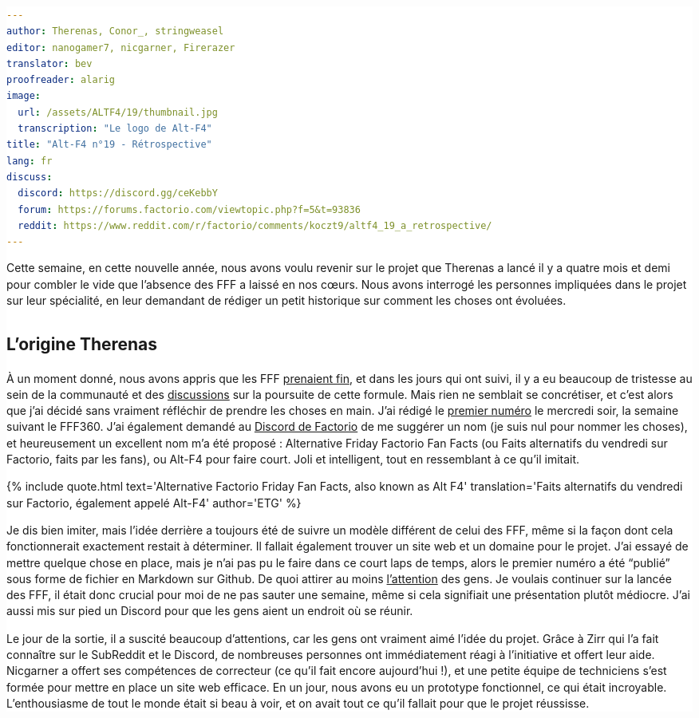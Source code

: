 ```yaml
---
author: Therenas, Conor_, stringweasel
editor: nanogamer7, nicgarner, Firerazer
translator: bev
proofreader: alarig
image:
  url: /assets/ALTF4/19/thumbnail.jpg
  transcription: "Le logo de Alt-F4"
title: "Alt-F4 n°19 - Rétrospective"
lang: fr
discuss:
  discord: https://discord.gg/ceKebbY
  forum: https://forums.factorio.com/viewtopic.php?f=5&t=93836
  reddit: https://www.reddit.com/r/factorio/comments/koczt9/altf4_19_a_retrospective/
---
```


Cette semaine, en cette nouvelle année, nous avons voulu revenir sur le projet que Therenas a lancé il y a quatre mois et demi pour combler le vide que l’absence des FFF a laissé en nos cœurs. Nous avons interrogé les personnes impliquées dans le projet sur leur spécialité, en leur demandant de rédiger un petit historique sur comment les choses ont évoluées.

## L’origine <author>Therenas</author>

À un moment donné, nous avons appris que les FFF [prenaient fin](https://factorio.com/blog/post/fff-360), et dans les jours qui ont suivi, il y a eu beaucoup de tristesse au sein de la communauté et des [discussions](https://www.reddit.com/r/factorio/comments/i9pxb3/communityfff/) sur la poursuite de cette formule. Mais rien ne semblait se concrétiser, et c’est alors que j’ai décidé sans vraiment réfléchir de prendre les choses en main. J’ai rédigé le [premier numéro](https://alt-f4.blog/fr/ALTF4-1/) le mercredi soir, la semaine suivant le FFF360. J’ai également demandé au [Discord de Factorio](https://discord.com/channels/139677590393716737/603392474458882065/745706599871414434) de me suggérer un nom (je suis nul pour nommer les choses), et heureusement un excellent nom m’a été proposé : Alternative Friday Factorio Fan Facts (ou Faits alternatifs du vendredi sur Factorio, faits par les fans), ou Alt-F4 pour faire court. Joli et intelligent, tout en ressemblant à ce qu’il imitait.

{% include quote.html text='Alternative Factorio Friday Fan Facts, also known as Alt F4' translation='Faits alternatifs du vendredi sur Factorio, également appelé Alt-F4' author='ETG' %}

Je dis bien imiter, mais l’idée derrière a toujours été de suivre un modèle différent de celui des FFF, même si la façon dont cela fonctionnerait exactement restait à déterminer. Il fallait également trouver un site web et un domaine pour le projet. J’ai essayé de mettre quelque chose en place, mais je n’ai pas pu le faire dans ce court laps de temps, alors le premier numéro a été “publié” sous forme de fichier en Markdown sur Github. De quoi attirer au moins [l’attention](https://www.reddit.com/r/factorio/comments/iduyjn/altf4_1_we_need_you/) des gens. Je voulais continuer sur la lancée des FFF, il était donc crucial pour moi de ne pas sauter une semaine, même si cela signifiait une présentation plutôt médiocre. J’ai aussi mis sur pied un Discord pour que les gens aient un endroit où se réunir.

Le jour de la sortie, il a suscité beaucoup d’attentions, car les gens ont vraiment aimé l’idée du projet. Grâce à Zirr qui l’a fait connaître sur le SubReddit et le Discord, de nombreuses personnes ont immédiatement réagi à l’initiative et offert leur aide. Nicgarner a offert ses compétences de correcteur (ce qu’il fait encore aujourd’hui !), et une petite équipe de techniciens s’est formée pour mettre en place un site web efficace. En un jour, nous avons eu un prototype fonctionnel, ce qui était incroyable. L’enthousiasme de tout le monde était si beau à voir, et on avait tout ce qu’il fallait pour que le projet réussisse.
